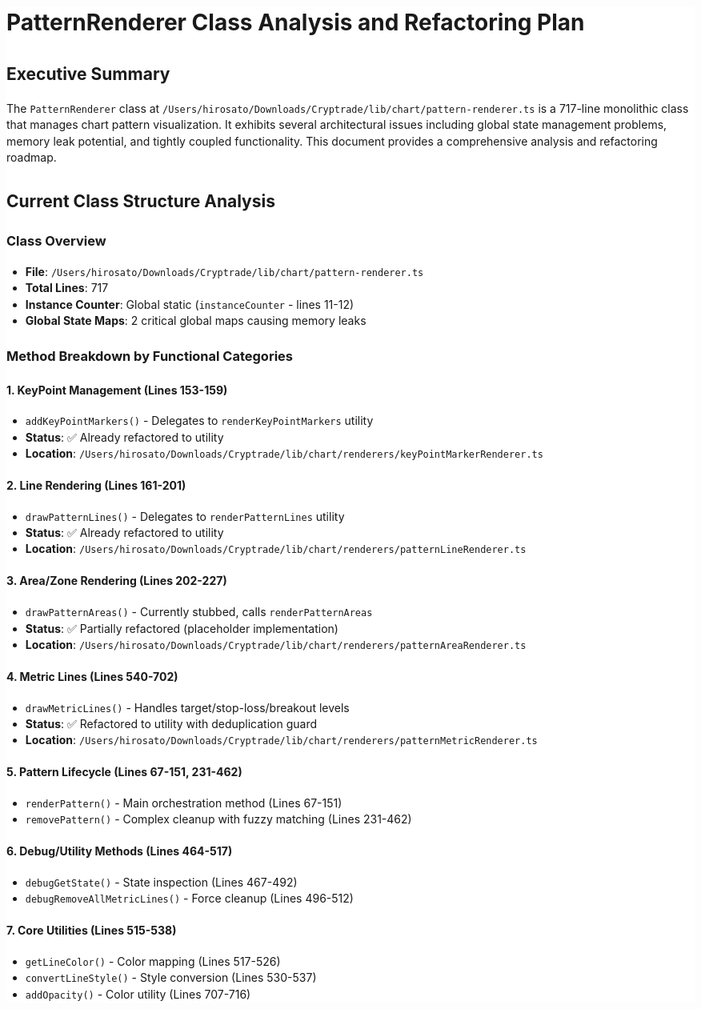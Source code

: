 # PatternRenderer Class Analysis and Refactoring Plan

## Executive Summary

The `PatternRenderer` class at `/Users/hirosato/Downloads/Cryptrade/lib/chart/pattern-renderer.ts` is a 717-line monolithic class that manages chart pattern visualization. It exhibits several architectural issues including global state management problems, memory leak potential, and tightly coupled functionality. This document provides a comprehensive analysis and refactoring roadmap.

## Current Class Structure Analysis

### Class Overview
- **File**: `/Users/hirosato/Downloads/Cryptrade/lib/chart/pattern-renderer.ts`
- **Total Lines**: 717
- **Instance Counter**: Global static (`instanceCounter` - lines 11-12)
- **Global State Maps**: 2 critical global maps causing memory leaks

### Method Breakdown by Functional Categories

#### 1. KeyPoint Management (Lines 153-159)
- `addKeyPointMarkers()` - Delegates to `renderKeyPointMarkers` utility
- **Status**: ✅ Already refactored to utility
- **Location**: `/Users/hirosato/Downloads/Cryptrade/lib/chart/renderers/keyPointMarkerRenderer.ts`

#### 2. Line Rendering (Lines 161-201)
- `drawPatternLines()` - Delegates to `renderPatternLines` utility
- **Status**: ✅ Already refactored to utility  
- **Location**: `/Users/hirosato/Downloads/Cryptrade/lib/chart/renderers/patternLineRenderer.ts`

#### 3. Area/Zone Rendering (Lines 202-227)
- `drawPatternAreas()` - Currently stubbed, calls `renderPatternAreas`
- **Status**: ✅ Partially refactored (placeholder implementation)
- **Location**: `/Users/hirosato/Downloads/Cryptrade/lib/chart/renderers/patternAreaRenderer.ts`

#### 4. Metric Lines (Lines 540-702)
- `drawMetricLines()` - Handles target/stop-loss/breakout levels
- **Status**: ✅ Refactored to utility with deduplication guard
- **Location**: `/Users/hirosato/Downloads/Cryptrade/lib/chart/renderers/patternMetricRenderer.ts`

#### 5. Pattern Lifecycle (Lines 67-151, 231-462)
- `renderPattern()` - Main orchestration method (Lines 67-151)
- `removePattern()` - Complex cleanup with fuzzy matching (Lines 231-462)

#### 6. Debug/Utility Methods (Lines 464-517)
- `debugGetState()` - State inspection (Lines 467-492)
- `debugRemoveAllMetricLines()` - Force cleanup (Lines 496-512)

#### 7. Core Utilities (Lines 515-538)
- `getLineColor()` - Color mapping (Lines 517-526)
- `convertLineStyle()` - Style conversion (Lines 530-537)
- `addOpacity()` - Color utility (Lines 707-716)
